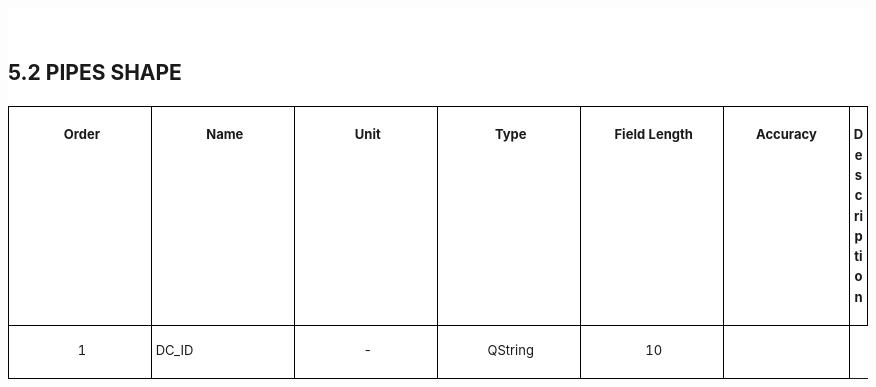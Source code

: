 </tbody>
</table>
<p class="western">&nbsp;</p>
<h2 class="western"><a name="__RefHeading___Toc3089_1012792670"></a> 5.2 PIPES SHAPE</h2>
<table width="100%" cellspacing="0" cellpadding="4">
<tbody>
<tr valign="top">
<td style="border-top: 1px solid #000000; border-bottom: 1px solid #000000; border-left: 1px solid #000000; border-right: none; padding: 0.1cm 0cm 0.1cm 0.1cm;" width="17%">
<p class="western" align="center"><span style="font-size: small;"> <strong> Order </strong> </span></p>
</td>
<td style="border-top: 1px solid #000000; border-bottom: 1px solid #000000; border-left: 1px solid #000000; border-right: none; padding: 0.1cm 0cm 0.1cm 0.1cm;" width="17%">
<p class="western" align="center"><span style="font-size: small;"> <strong> Name </strong> </span></p>
</td>
<td style="border-top: 1px solid #000000; border-bottom: 1px solid #000000; border-left: 1px solid #000000; border-right: none; padding: 0.1cm 0cm 0.1cm 0.1cm;" width="17%">
<p class="western" align="center"><span style="font-size: small;"> <strong> Unit </strong> </span></p>
</td>
<td style="border-top: 1px solid #000000; border-bottom: 1px solid #000000; border-left: 1px solid #000000; border-right: none; padding: 0.1cm 0cm 0.1cm 0.1cm;" width="17%">
<p class="western" align="center"><span style="font-size: small;"> <strong> Type </strong> </span></p>
</td>
<td style="border-top: 1px solid #000000; border-bottom: 1px solid #000000; border-left: 1px solid #000000; border-right: none; padding: 0.1cm 0cm 0.1cm 0.1cm;" width="17%">
<p class="western" align="center"><span style="font-size: small;"> <strong>Field Length</strong><br /></span></p>
</td>
<td style="border: 1px solid #000000; padding: 0.1cm;" width="17%">
<p class="western" align="center"><span style="font-size: small;"> <strong>Accuracy</strong><br /></span></p>
</td>
<td style="border: 1px solid #000000; padding: 0.1cm;" width="17%">
<p class="western" align="center"><span style="font-size: small;"> <strong>Description</strong><br /></span></p>
</td>
</tr>
<tr valign="top">
<td style="border-top: none; border-bottom: 1px solid #000000; border-left: 1px solid #000000; border-right: none; padding: 0cm 0cm 0.1cm 0.1cm;" width="17%">
<p class="western" align="center"><span style="font-size: small;"> 1 </span></p>
</td>
<td style="border-top: none; border-bottom: 1px solid #000000; border-left: 1px solid #000000; border-right: none; padding: 0cm 0cm 0.1cm 0.1cm;" width="17%">
<p class="western" align="left"><span style="font-size: small;"> DC_ID </span></p>
</td>
<td style="border-top: none; border-bottom: 1px solid #000000; border-left: 1px solid #000000; border-right: none; padding: 0cm 0cm 0.1cm 0.1cm;" width="17%">
<p class="western" align="center"><span style="font-size: small;"> - </span></p>
</td>
<td style="border-top: none; border-bottom: 1px solid #000000; border-left: 1px solid #000000; border-right: none; padding: 0cm 0cm 0.1cm 0.1cm;" width="17%">
<p class="western" align="center"><span style="font-size: small;"> QString </span></p>
</td>
<td style="border-top: none; border-bottom: 1px solid #000000; border-left: 1px solid #000000; border-right: none; padding: 0cm 0cm 0.1cm 0.1cm;" width="17%">
<p class="western" align="center"><span style="font-size: small;"> 10 </span></p>
</td>
<td style="border-top: none; border-bottom: 1px solid #000000; border-left: 1px solid #000000; border-right: 1px solid #000000; padding: 0cm 0.1cm 0.1cm 0.1cm;" width="17%">